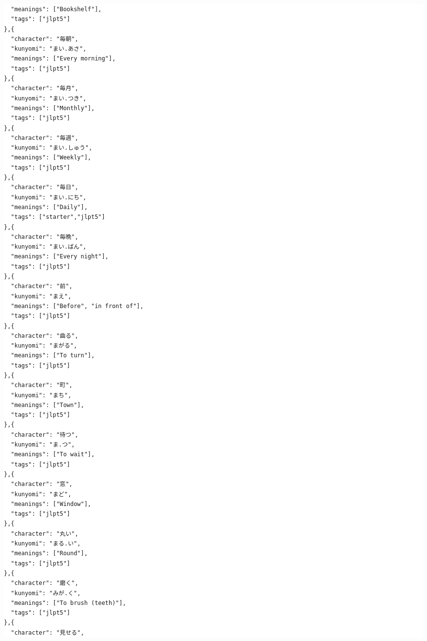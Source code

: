       "meanings": ["Bookshelf"],
      "tags": ["jlpt5"]
    },{
      "character": "毎朝",
      "kunyomi": "まい.あさ",
      "meanings": ["Every morning"],
      "tags": ["jlpt5"]
    },{
      "character": "毎月",
      "kunyomi": "まい.つき",
      "meanings": ["Monthly"],
      "tags": ["jlpt5"]
    },{
      "character": "毎週",
      "kunyomi": "まい.しゅう",
      "meanings": ["Weekly"],
      "tags": ["jlpt5"]
    },{
      "character": "毎日",
      "kunyomi": "まい.にち",
      "meanings": ["Daily"],
      "tags": ["starter","jlpt5"]
    },{
      "character": "毎晩",
      "kunyomi": "まい.ばん",
      "meanings": ["Every night"],
      "tags": ["jlpt5"]
    },{
      "character": "前",
      "kunyomi": "まえ",
      "meanings": ["Before", "in front of"],
      "tags": ["jlpt5"]
    },{
      "character": "曲る",
      "kunyomi": "まがる",
      "meanings": ["To turn"],
      "tags": ["jlpt5"]
    },{
      "character": "町",
      "kunyomi": "まち",
      "meanings": ["Town"],
      "tags": ["jlpt5"]
    },{
      "character": "待つ",
      "kunyomi": "ま.つ",
      "meanings": ["To wait"],
      "tags": ["jlpt5"]
    },{
      "character": "窓",
      "kunyomi": "まど",
      "meanings": ["Window"],
      "tags": ["jlpt5"]
    },{
      "character": "丸い",
      "kunyomi": "まる.い",
      "meanings": ["Round"],
      "tags": ["jlpt5"]
    },{
      "character": "磨く",
      "kunyomi": "みが.く",
      "meanings": ["To brush (teeth)"],
      "tags": ["jlpt5"]
    },{
      "character": "見せる",